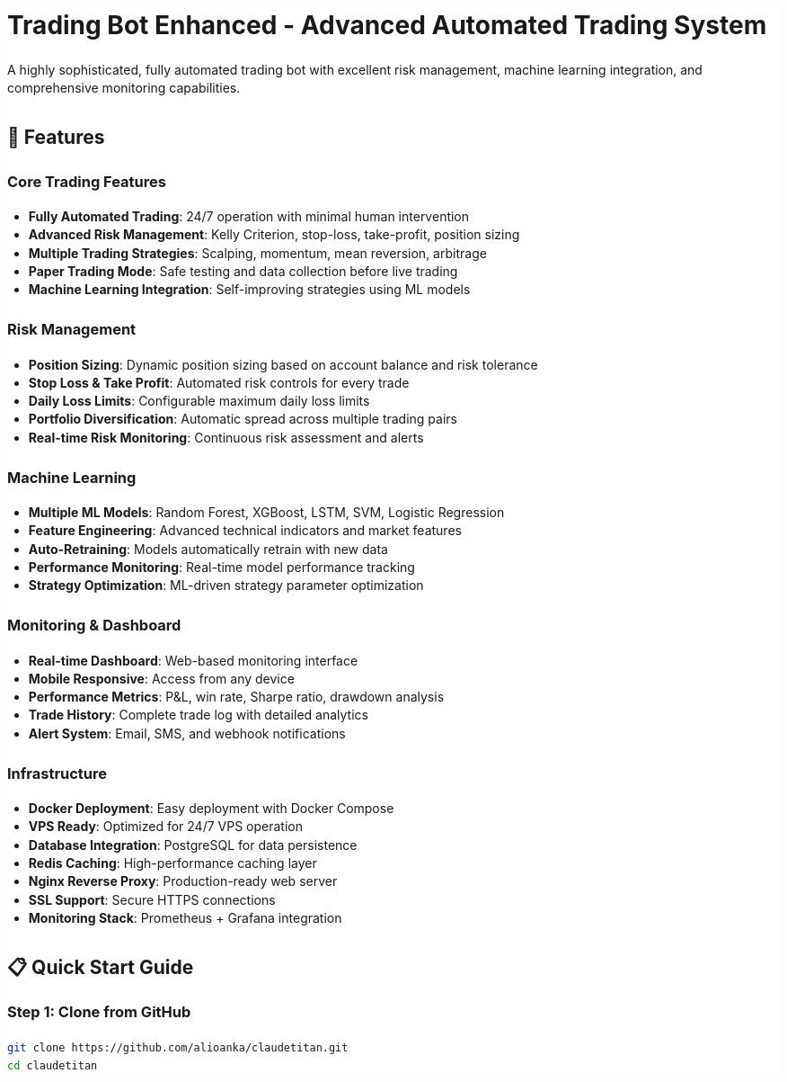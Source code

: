 # Trading Bot Enhanced - Advanced Automated Trading System

A highly sophisticated, fully automated trading bot with excellent risk management, machine learning integration, and comprehensive monitoring capabilities.

## 🚀 Features

### Core Trading Features
- **Fully Automated Trading**: 24/7 operation with minimal human intervention
- **Advanced Risk Management**: Kelly Criterion, stop-loss, take-profit, position sizing
- **Multiple Trading Strategies**: Scalping, momentum, mean reversion, arbitrage
- **Paper Trading Mode**: Safe testing and data collection before live trading
- **Machine Learning Integration**: Self-improving strategies using ML models

### Risk Management
- **Position Sizing**: Dynamic position sizing based on account balance and risk tolerance
- **Stop Loss & Take Profit**: Automated risk controls for every trade
- **Daily Loss Limits**: Configurable maximum daily loss limits
- **Portfolio Diversification**: Automatic spread across multiple trading pairs
- **Real-time Risk Monitoring**: Continuous risk assessment and alerts

### Machine Learning
- **Multiple ML Models**: Random Forest, XGBoost, LSTM, SVM, Logistic Regression
- **Feature Engineering**: Advanced technical indicators and market features
- **Auto-Retraining**: Models automatically retrain with new data
- **Performance Monitoring**: Real-time model performance tracking
- **Strategy Optimization**: ML-driven strategy parameter optimization

### Monitoring & Dashboard
- **Real-time Dashboard**: Web-based monitoring interface
- **Mobile Responsive**: Access from any device
- **Performance Metrics**: P&L, win rate, Sharpe ratio, drawdown analysis
- **Trade History**: Complete trade log with detailed analytics
- **Alert System**: Email, SMS, and webhook notifications

### Infrastructure
- **Docker Deployment**: Easy deployment with Docker Compose
- **VPS Ready**: Optimized for 24/7 VPS operation
- **Database Integration**: PostgreSQL for data persistence
- **Redis Caching**: High-performance caching layer
- **Nginx Reverse Proxy**: Production-ready web server
- **SSL Support**: Secure HTTPS connections
- **Monitoring Stack**: Prometheus + Grafana integration

## 📋 Quick Start Guide

### Step 1: Clone from GitHub
```bash
git clone https://github.com/alioanka/claudetitan.git
cd claudetitan
```
